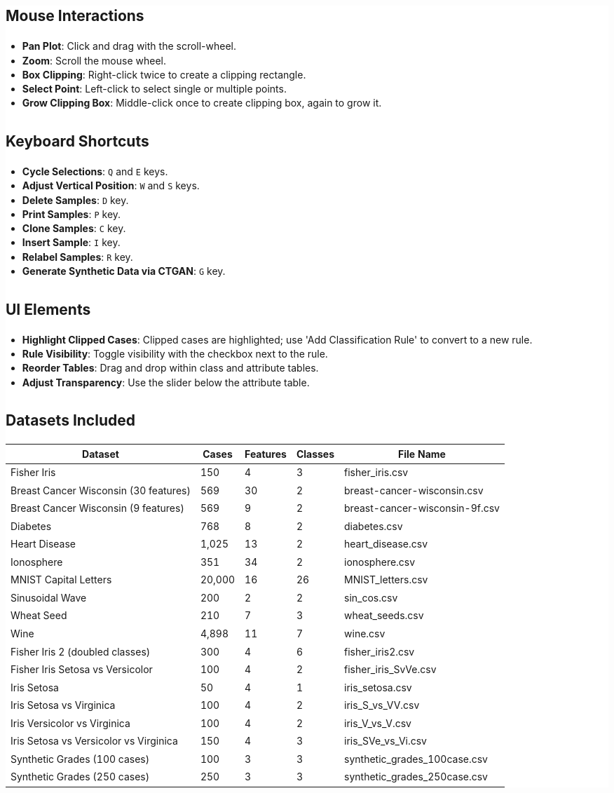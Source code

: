 ## Mouse Interactions

- **Pan Plot**: Click and drag with the scroll-wheel.
- **Zoom**: Scroll the mouse wheel.
- **Box Clipping**: Right-click twice to create a clipping rectangle.
- **Select Point**: Left-click to select single or multiple points.
- **Grow Clipping Box**: Middle-click once to create clipping box, again to grow it.

## Keyboard Shortcuts

- **Cycle Selections**: `Q` and `E` keys.
- **Adjust Vertical Position**: `W` and `S` keys.
- **Delete Samples**: `D` key.
- **Print Samples**: `P` key.
- **Clone Samples**: `C` key.
- **Insert Sample**: `I` key.
- **Relabel Samples**: `R` key.
- **Generate Synthetic Data via CTGAN**: `G` key.

## UI Elements

- **Highlight Clipped Cases**: Clipped cases are highlighted; use 'Add Classification Rule' to convert to a new rule.
- **Rule Visibility**: Toggle visibility with the checkbox next to the rule.
- **Reorder Tables**: Drag and drop within class and attribute tables.
- **Adjust Transparency**: Use the slider below the attribute table.

## Datasets Included

| Dataset                                | Cases  | Features | Classes | File Name                      |
|----------------------------------------|--------|----------|---------|--------------------------------|
| Fisher Iris                            | 150    | 4        | 3       | fisher_iris.csv                |
| Breast Cancer Wisconsin (30 features)  | 569    | 30       | 2       | breast-cancer-wisconsin.csv    |
| Breast Cancer Wisconsin (9 features)   | 569    | 9        | 2       | breast-cancer-wisconsin-9f.csv |
| Diabetes                               | 768    | 8        | 2       | diabetes.csv                   |
| Heart Disease                          | 1,025  | 13       | 2       | heart_disease.csv              |
| Ionosphere                             | 351    | 34       | 2       | ionosphere.csv                 |
| MNIST Capital Letters                  | 20,000 | 16       | 26      | MNIST_letters.csv              |
| Sinusoidal Wave                        | 200    | 2        | 2       | sin_cos.csv                    |
| Wheat Seed                             | 210    | 7        | 3       | wheat_seeds.csv                |
| Wine                                   | 4,898  | 11       | 7       | wine.csv                       |
| Fisher Iris 2 (doubled classes)        | 300    | 4        | 6       | fisher_iris2.csv               |
| Fisher Iris Setosa vs Versicolor       | 100    | 4        | 2       | fisher_iris_SvVe.csv           |
| Iris Setosa                            | 50     | 4        | 1       | iris_setosa.csv                |
| Iris Setosa vs Virginica               | 100    | 4        | 2       | iris_S_vs_VV.csv               |
| Iris Versicolor vs Virginica           | 100    | 4        | 2       | iris_V_vs_V.csv                |
| Iris Setosa vs Versicolor vs Virginica | 150    | 4        | 3       | iris_SVe_vs_Vi.csv             |
| Synthetic Grades (100 cases)           | 100    | 3        | 3       | synthetic_grades_100case.csv   |
| Synthetic Grades (250 cases)           | 250    | 3        | 3       | synthetic_grades_250case.csv   |